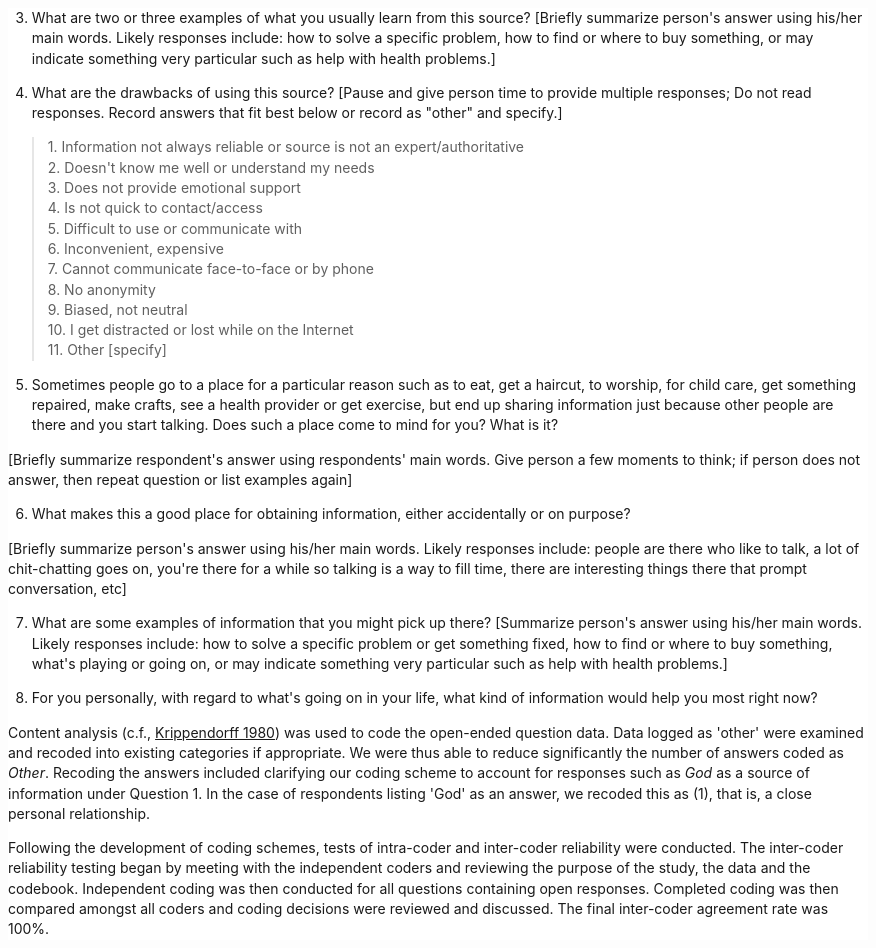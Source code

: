 3. What are two or three examples of what you usually learn from this source? [Briefly summarize person's answer using his/her main words. Likely responses include: how to solve a specific problem, how to find or where to buy something, or may indicate something very particular such as help with health problems.]  

4. What are the drawbacks of using this source? [Pause and give person time to provide multiple responses; Do not read responses. Record answers that fit best below or record as "other" and specify.]  

> 1\. Information not always reliable or source is not an expert/authoritative  
> 2\. Doesn't know me well or understand my needs  
> 3\. Does not provide emotional support  
> 4\. Is not quick to contact/access  
> 5\. Difficult to use or communicate with  
> 6\. Inconvenient, expensive  
> 7\. Cannot communicate face-to-face or by phone  
> 8\. No anonymity  
> 9\. Biased, not neutral  
> 10\. I get distracted or lost while on the Internet  
> 11\. Other [specify]

5. Sometimes people go to a place for a particular reason such as to eat, get a haircut, to worship, for child care, get something repaired, make crafts, see a health provider or get exercise, but end up sharing information just because other people are there and you start talking. Does such a place come to mind for you? What is it?  

[Briefly summarize respondent's answer using respondents' main words. Give person a few moments to think; if person does not answer, then repeat question or list examples again]  

6. What makes this a good place for obtaining information, either accidentally or on purpose?  

[Briefly summarize person's answer using his/her main words. Likely responses include: people are there who like to talk, a lot of chit-chatting goes on, you're there for a while so talking is a way to fill time, there are interesting things there that prompt conversation, etc]  

7. What are some examples of information that you might pick up there? [Summarize person's answer using his/her main words. Likely responses include: how to solve a specific problem or get something fixed, how to find or where to buy something, what's playing or going on, or may indicate something very particular such as help with health problems.]  

8. For you personally, with regard to what's going on in your life, what kind of information would help you most right now?</td>

</tr>

</tbody>

</table>

Content analysis (c.f., [Krippendorff 1980](#Krippendorff)) was used to code the open-ended question data. Data logged as 'other' were examined and recoded into existing categories if appropriate. We were thus able to reduce significantly the number of answers coded as _Other_. Recoding the answers included clarifying our coding scheme to account for responses such as _God_ as a source of information under Question 1\. In the case of respondents listing 'God' as an answer, we recoded this as (1), that is, a close personal relationship.

Following the development of coding schemes, tests of intra-coder and inter-coder reliability were conducted. The inter-coder reliability testing began by meeting with the independent coders and reviewing the purpose of the study, the data and the codebook. Independent coding was then conducted for all questions containing open responses. Completed coding was then compared amongst all coders and coding decisions were reviewed and discussed. The final inter-coder agreement rate was 100%.
